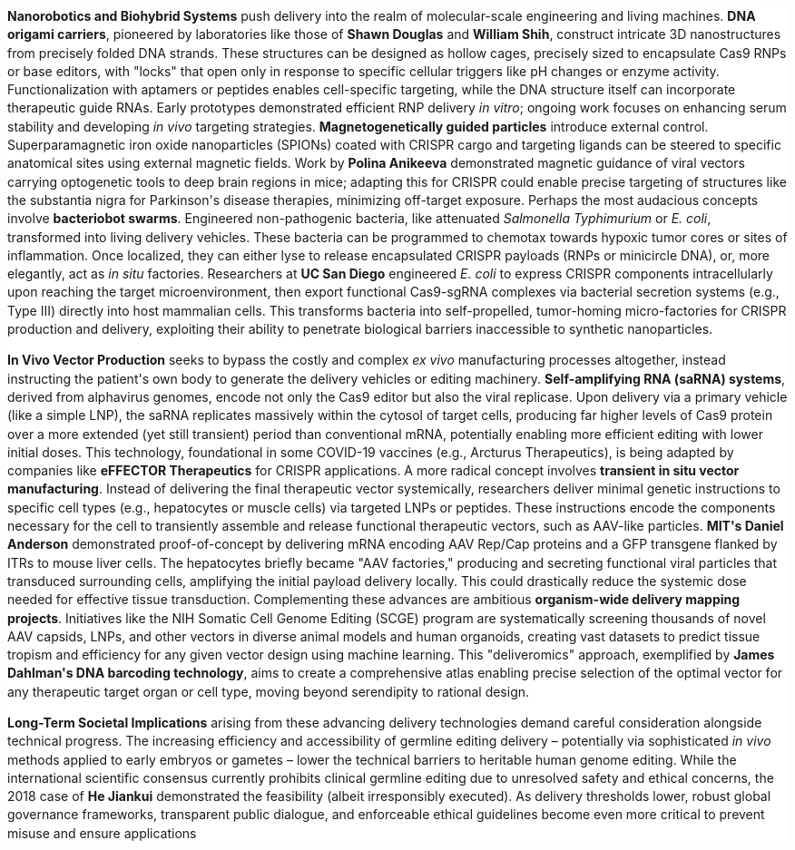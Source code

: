 **Nanorobotics and Biohybrid Systems** push delivery into the realm of molecular-scale engineering and living machines. **DNA origami carriers**, pioneered by laboratories like those of **Shawn Douglas** and **William Shih**, construct intricate 3D nanostructures from precisely folded DNA strands. These structures can be designed as hollow cages, precisely sized to encapsulate Cas9 RNPs or base editors, with "locks" that open only in response to specific cellular triggers like pH changes or enzyme activity. Functionalization with aptamers or peptides enables cell-specific targeting, while the DNA structure itself can incorporate therapeutic guide RNAs. Early prototypes demonstrated efficient RNP delivery *in vitro*; ongoing work focuses on enhancing serum stability and developing *in vivo* targeting strategies. **Magnetogenetically guided particles** introduce external control. Superparamagnetic iron oxide nanoparticles (SPIONs) coated with CRISPR cargo and targeting ligands can be steered to specific anatomical sites using external magnetic fields. Work by **Polina Anikeeva** demonstrated magnetic guidance of viral vectors carrying optogenetic tools to deep brain regions in mice; adapting this for CRISPR could enable precise targeting of structures like the substantia nigra for Parkinson's disease therapies, minimizing off-target exposure. Perhaps the most audacious concepts involve **bacteriobot swarms**. Engineered non-pathogenic bacteria, like attenuated *Salmonella Typhimurium* or *E. coli*, transformed into living delivery vehicles. These bacteria can be programmed to chemotax towards hypoxic tumor cores or sites of inflammation. Once localized, they can either lyse to release encapsulated CRISPR payloads (RNPs or minicircle DNA), or, more elegantly, act as *in situ* factories. Researchers at **UC San Diego** engineered *E. coli* to express CRISPR components intracellularly upon reaching the target microenvironment, then export functional Cas9-sgRNA complexes via bacterial secretion systems (e.g., Type III) directly into host mammalian cells. This transforms bacteria into self-propelled, tumor-homing micro-factories for CRISPR production and delivery, exploiting their ability to penetrate biological barriers inaccessible to synthetic nanoparticles.

**In Vivo Vector Production** seeks to bypass the costly and complex *ex vivo* manufacturing processes altogether, instead instructing the patient's own body to generate the delivery vehicles or editing machinery. **Self-amplifying RNA (saRNA) systems**, derived from alphavirus genomes, encode not only the Cas9 editor but also the viral replicase. Upon delivery via a primary vehicle (like a simple LNP), the saRNA replicates massively within the cytosol of target cells, producing far higher levels of Cas9 protein over a more extended (yet still transient) period than conventional mRNA, potentially enabling more efficient editing with lower initial doses. This technology, foundational in some COVID-19 vaccines (e.g., Arcturus Therapeutics), is being adapted by companies like **eFFECTOR Therapeutics** for CRISPR applications. A more radical concept involves **transient in situ vector manufacturing**. Instead of delivering the final therapeutic vector systemically, researchers deliver minimal genetic instructions to specific cell types (e.g., hepatocytes or muscle cells) via targeted LNPs or peptides. These instructions encode the components necessary for the cell to transiently assemble and release functional therapeutic vectors, such as AAV-like particles. **MIT's Daniel Anderson** demonstrated proof-of-concept by delivering mRNA encoding AAV Rep/Cap proteins and a GFP transgene flanked by ITRs to mouse liver cells. The hepatocytes briefly became "AAV factories," producing and secreting functional viral particles that transduced surrounding cells, amplifying the initial payload delivery locally. This could drastically reduce the systemic dose needed for effective tissue transduction. Complementing these advances are ambitious **organism-wide delivery mapping projects**. Initiatives like the NIH Somatic Cell Genome Editing (SCGE) program are systematically screening thousands of novel AAV capsids, LNPs, and other vectors in diverse animal models and human organoids, creating vast datasets to predict tissue tropism and efficiency for any given vector design using machine learning. This "deliveromics" approach, exemplified by **James Dahlman's DNA barcoding technology**, aims to create a comprehensive atlas enabling precise selection of the optimal vector for any therapeutic target organ or cell type, moving beyond serendipity to rational design.

**Long-Term Societal Implications** arising from these advancing delivery technologies demand careful consideration alongside technical progress. The increasing efficiency and accessibility of germline editing delivery – potentially via sophisticated *in vivo* methods applied to early embryos or gametes – lower the technical barriers to heritable human genome editing. While the international scientific consensus currently prohibits clinical germline editing due to unresolved safety and ethical concerns, the 2018 case of **He Jiankui** demonstrated the feasibility (albeit irresponsibly executed). As delivery thresholds lower, robust global governance frameworks, transparent public dialogue, and enforceable ethical guidelines become even more critical to prevent misuse and ensure applications